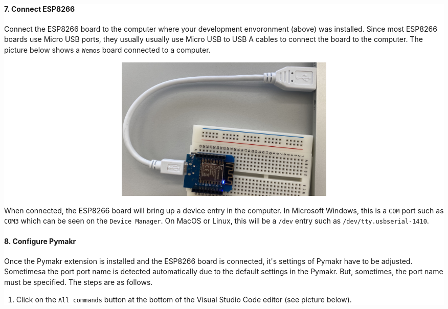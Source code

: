 
#### 7. Connect ESP8266

Connect the ESP8266 board to the computer where your development envoronment (above) was installed. Since most ESP8266 boards use Micro USB ports, they usually usually use Micro USB to USB A cables to connect the board to the computer. The picture below shows a `Wemos` board connected to a computer.

<p align="center">
    <img src="images/esp8266-usb-connections.jpg" alt="Wemos D1 Board" width="400"/>
</p>

When connected, the ESP8266 board will bring up a device entry in the computer. In Microsoft Windows, this is a `COM` port such as `COM3` which can be seen on the `Device Manager`. On MacOS or Linux, this will be a `/dev` entry such as `/dev/tty.usbserial-1410`. 


#### 8. Configure Pymakr

Once the Pymakr extension is installed and the ESP8266 board is connected, it's settings of Pymakr have to be adjusted. Sometimesa the port port name is detected automatically due to the default settings in the Pymakr. But, sometimes, the port name must be specified. The steps are as follows.

1. Click on the `All commands` button at the bottom of the Visual Studio Code editor (see picture below).
